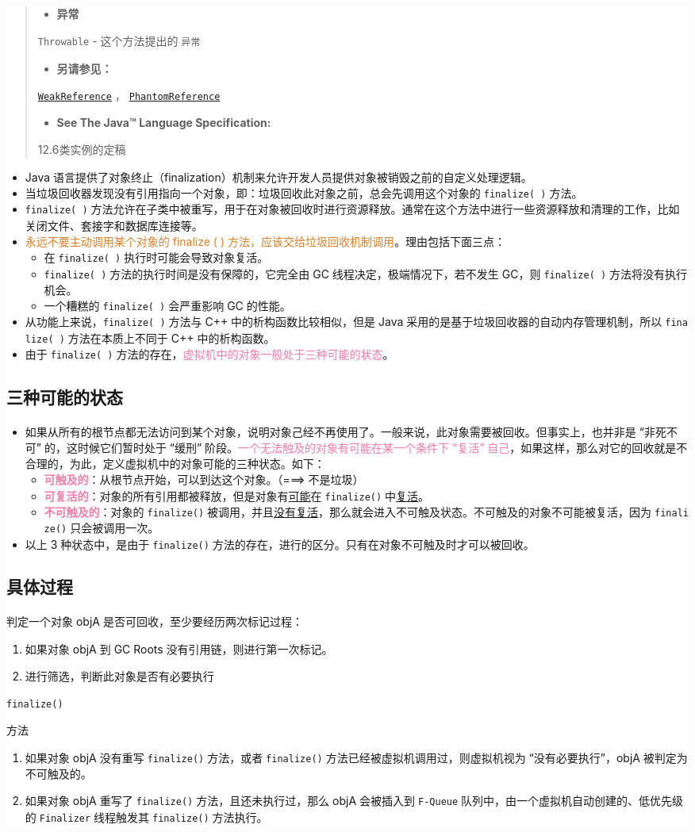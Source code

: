 >- **异常**
>
>  `Throwable` - 这个方法提出的 `异常`
>
>- **另请参见：**
>
>  [`WeakReference`](../../java/lang/ref/WeakReference.html) ， [`PhantomReference`](../../java/lang/ref/PhantomReference.html)
>
>- **See The Java™ Language Specification:**
>
>  12.6类实例的定稿

- Java 语言提供了对象终止（finalization）机制来允许开发人员提供对象被销毁之前的自定义处理逻辑。
- 当垃圾回收器发现没有引用指向一个对象，即：垃圾回收此对象之前，总会先调用这个对象的 `finalize( )` 方法。
- `finalize( )` 方法允许在子类中被重写，用于在对象被回收时进行资源释放。通常在这个方法中进行一些资源释放和清理的工作，比如关闭文件、套接字和数据库连接等。
- <font color='#e67e22'>永远不要主动调用某个对象的 finalize ( ) 方法，应该交给垃圾回收机制调用</font>。理由包括下面三点：   
  - 在 `finalize( )` 执行时可能会导致对象复活。
  - `finalize( )` 方法的执行时间是没有保障的，它完全由 GC 线程决定，极端情况下，若不发生 GC，则 `finalize( )` 方法将没有执行机会。
  - 一个糟糕的 `finalize( )` 会严重影响 GC 的性能。
- 从功能上来说，`finalize( )` 方法与 C++ 中的析构函数比较相似，但是 Java 采用的是基于垃圾回收器的自动内存管理机制，所以 `finalize( )` 方法在本质上不同于 C++ 中的析构函数。
- 由于 `finalize( )` 方法的存在，<font color='#fd79a8'>虚拟机中的对象一般处于三种可能的状态</font>。



## 三种可能的状态

- 如果从所有的根节点都无法访问到某个对象，说明对象己经不再使用了。一般来说，此对象需要被回收。但事实上，也并非是 “非死不可” 的，这时候它们暂时处于 “缓刑” 阶段。<font color='#fd79a8'>一个无法触及的对象有可能在某一个条件下 “复活” 自己</font>，如果这样，那么对它的回收就是不合理的，为此，定义虚拟机中的对象可能的三种状态。如下：   
  - **<font color='#fd79a8'>可触及的</font>**：从根节点开始，可以到达这个对象。（===> 不是垃圾）
  - **<font color='#fd79a8'>可复活的</font>**：对象的所有引用都被释放，但是对象有<u>可能</u>在 `finalize()` 中<u>复活</u>。
  - **<font color='#fd79a8'>不可触及的</font>**：对象的 `finalize()` 被调用，并且<u>没有复活</u>，那么就会进入不可触及状态。不可触及的对象不可能被复活，因为 `finalize()` 只会被调用一次。
- 以上 3 种状态中，是由于 `finalize()` 方法的存在，进行的区分。只有在对象不可触及时才可以被回收。



## 具体过程

判定一个对象 objA 是否可回收，至少要经历两次标记过程：   

1. 如果对象 objA 到 GC Roots 没有引用链，则进行第一次标记。

2. 进行筛选，判断此对象是否有必要执行 

```
finalize()
```

 方法     

1. 如果对象 objA 没有重写 `finalize()` 方法，或者 `finalize()` 方法已经被虚拟机调用过，则虚拟机视为 “没有必要执行”，objA 被判定为不可触及的。

2. 如果对象 objA 重写了 `finalize()` 方法，且还未执行过，那么 objA 会被插入到 `F-Queue` 队列中，由一个虚拟机自动创建的、低优先级的 `Finalizer` 线程触发其 `finalize()` 方法执行。
